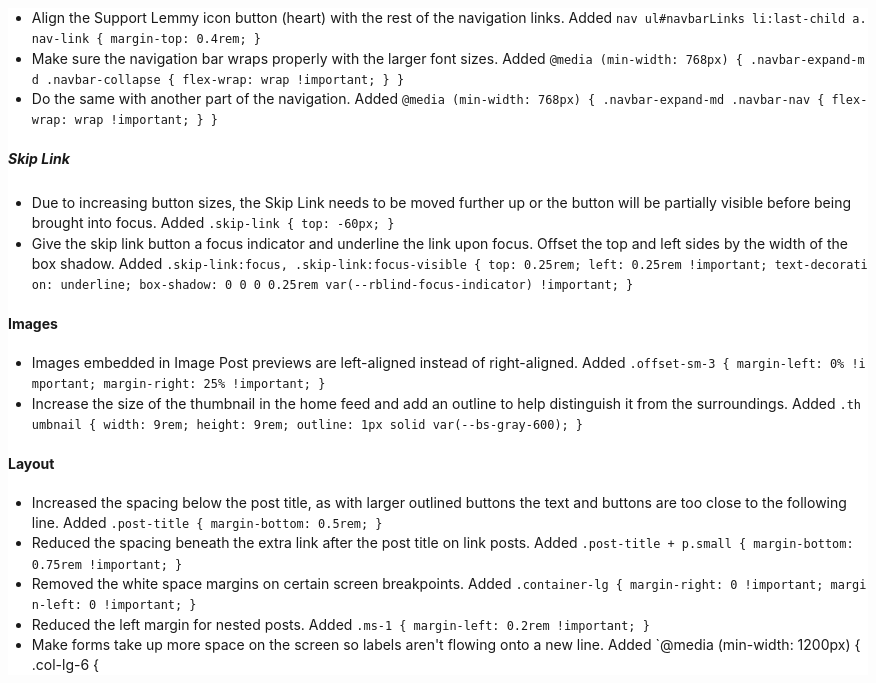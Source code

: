 - Align the Support Lemmy icon button (heart) with the rest of the navigation links. Added `nav ul#navbarLinks li:last-child a.nav-link {
  margin-top: 0.4rem;
}`
- Make sure the navigation bar wraps properly with the larger font sizes. Added `@media (min-width: 768px) {
  .navbar-expand-md .navbar-collapse {
    flex-wrap: wrap !important;
  }
}`
- Do the same with another part of the navigation. Added `@media (min-width: 768px) {
  .navbar-expand-md .navbar-nav {
    flex-wrap: wrap !important;
  }
}`


##### Skip Link

- Due to increasing button sizes, the Skip Link needs to be moved further up or the button will be partially visible before being brought into focus. Added `.skip-link {
  top: -60px;
}`
- Give the skip link button a focus indicator and underline the link upon focus. Offset the top and left sides by the width of the box shadow. Added `.skip-link:focus, .skip-link:focus-visible {
  top: 0.25rem;
left: 0.25rem !important;
text-decoration: underline;
box-shadow: 0 0 0 0.25rem var(--rblind-focus-indicator) !important;
}`


#### Images

- Images embedded in Image Post previews are left-aligned instead of right-aligned. Added `.offset-sm-3 {
  margin-left: 0% !important;
  margin-right: 25% !important;
}`
- Increase the size of the thumbnail in the home feed and add an outline to help distinguish it from the surroundings. Added `.thumbnail {
  width: 9rem;
  height: 9rem;
  outline: 1px solid var(--bs-gray-600);
}`

#### Layout

- Increased the spacing below the post title, as with larger outlined buttons the text and buttons are too close to the following line. Added `.post-title {
  margin-bottom: 0.5rem;
}` 
- Reduced the spacing beneath the extra link after the post title on link posts. Added `.post-title + p.small {
  margin-bottom: 0.75rem !important;
}`
- Removed the white space margins on certain screen breakpoints. Added `.container-lg {
    margin-right: 0 !important;
    margin-left: 0 !important;
}` 
- Reduced the left margin for nested posts. Added `.ms-1 {
  margin-left: 0.2rem !important;
}` 
- Make forms take up more space on the screen so labels aren't flowing onto a new line. Added `@media (min-width: 1200px) {
.col-lg-6 {